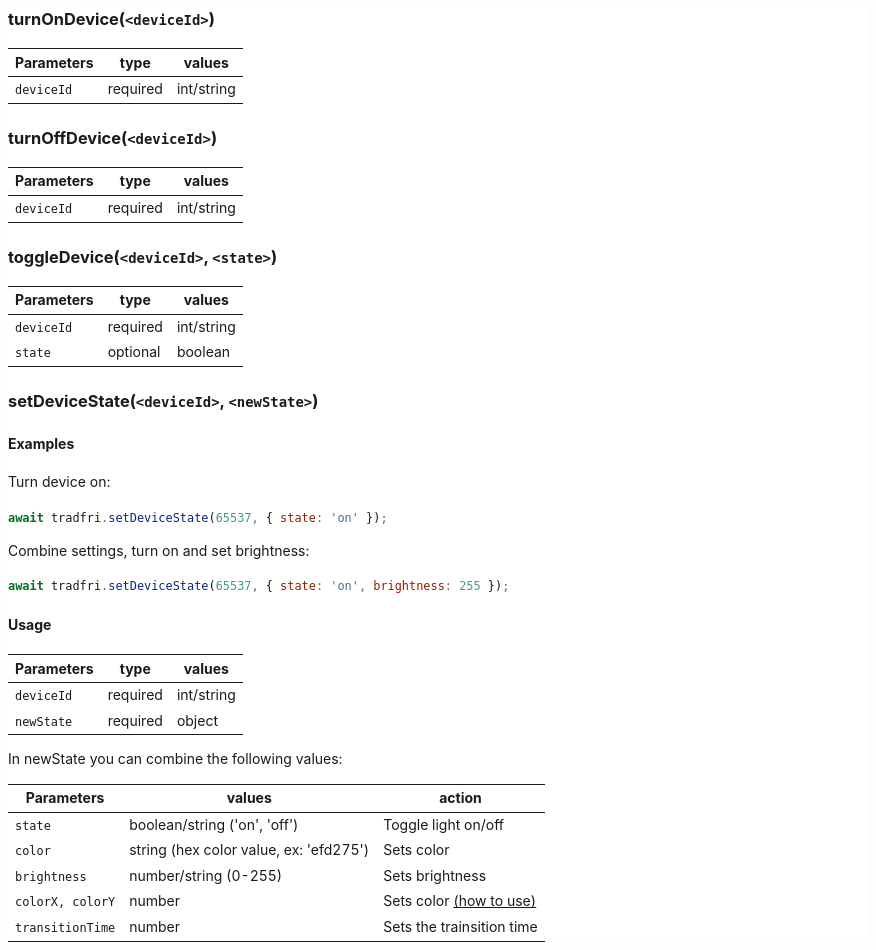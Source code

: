 ```javascript
```

### turnOnDevice(`<deviceId>`)
|Parameters|type|values|
|---|---|---|
|`deviceId`|required|int/string|

### turnOffDevice(`<deviceId>`)
|Parameters|type|values|
|---|---|---|
|`deviceId`|required|int/string|


### toggleDevice(`<deviceId>`, `<state>`)
|Parameters|type|values|
|---|---|---|
|`deviceId`|required|int/string|
|`state`|optional|boolean|

### setDeviceState(`<deviceId>`, `<newState>`)

#### Examples
Turn device on:
```javascript
await tradfri.setDeviceState(65537, { state: 'on' });
```

Combine settings, turn on and set brightness:
```javascript
await tradfri.setDeviceState(65537, { state: 'on', brightness: 255 });
```

#### Usage

|Parameters|type|values|
|---|---|---|
|`deviceId`|required|int/string|
|`newState`|required|object|

In newState you can combine the following values:

|Parameters|values|action|
|---|---|---|
|`state`|boolean/string ('on', 'off')|Toggle light on/off
|`color`|string (hex color value, ex: 'efd275')|Sets color
|`brightness`|number/string (0-255)|Sets brightness
|`colorX, colorY`|number|Sets color [(how to use)](https://github.com/morzzz007/node-tradfri/pull/13)
|`transitionTime`|number|Sets the trainsition time
